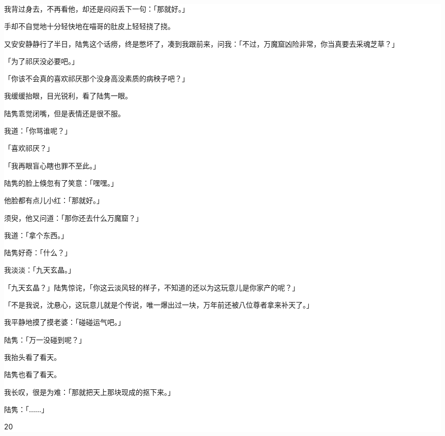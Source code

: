 我背过身去，不再看他，却还是闷闷丢下一句：「那就好。」


手却不自觉地十分轻快地在喵哥的肚皮上轻轻挠了挠。


又安安静静行了半日，陆隽这个话痨，终是憋坏了，凑到我跟前来，问我：「不过，万魔窟凶险非常，你当真要去采魂芝草？」


「为了祁厌没必要吧。」


「你该不会真的喜欢祁厌那个没身高没素质的病秧子吧？」


我缓缓抬眼，目光锐利，看了陆隽一眼。


陆隽乖觉闭嘴，但是表情还是很不服。


我道：「你骂谁呢？」


「喜欢祁厌？」


「我再眼盲心瞎也罪不至此。」


陆隽的脸上倏忽有了笑意：「嘿嘿。」


他脸都有点儿小红：「那就好。」


须臾，他又问道：「那你还去什么万魔窟？」


我道：「拿个东西。」


陆隽好奇：「什么？」


我淡淡：「九天玄晶。」


「九天玄晶？」陆隽惊诧，「你这云淡风轻的样子，不知道的还以为这玩意儿是你家产的呢？」


「不是我说，沈悬心，这玩意儿就是个传说，唯一爆出过一块，万年前还被八位尊者拿来补天了。」


我平静地摸了摸老婆：「碰碰运气吧。」


陆隽：「万一没碰到呢？」


我抬头看了看天。


陆隽也看了看天。


我长叹，很是为难：「那就把天上那块现成的抠下来。」


陆隽：「……」


20
